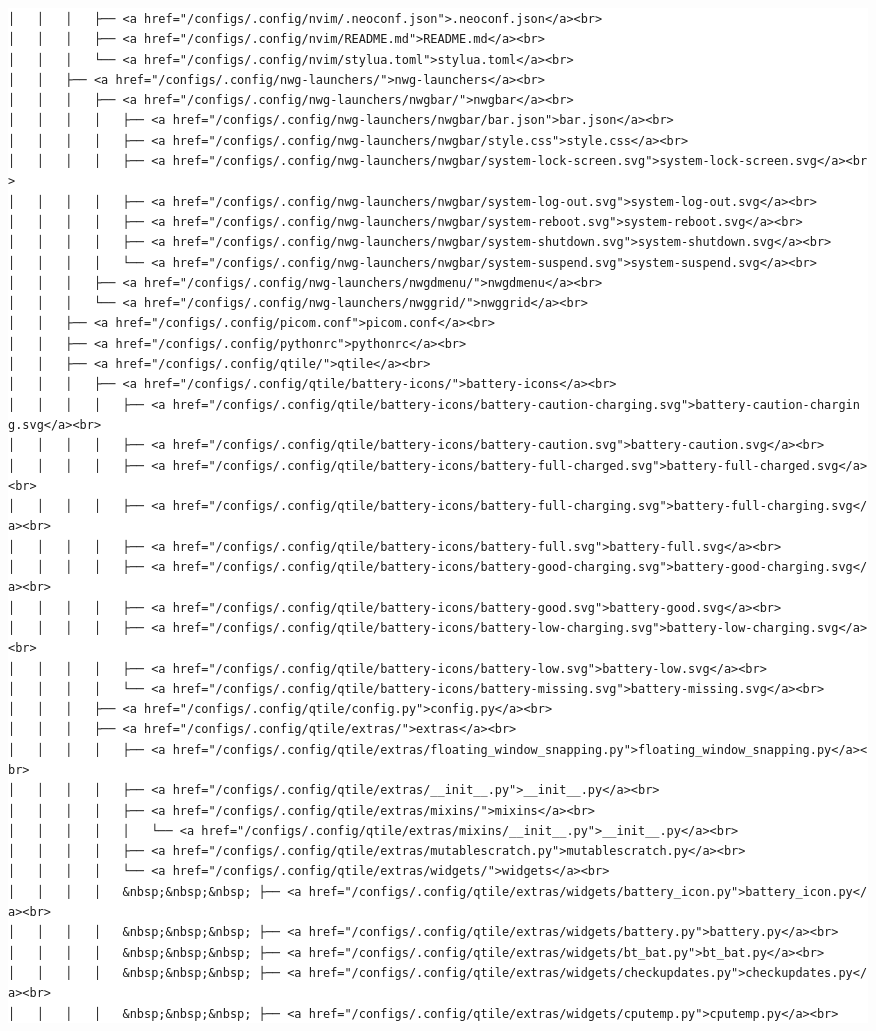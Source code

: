 	│   │   │   ├── <a href="/configs/.config/nvim/.neoconf.json">.neoconf.json</a><br>
	│   │   │   ├── <a href="/configs/.config/nvim/README.md">README.md</a><br>
	│   │   │   └── <a href="/configs/.config/nvim/stylua.toml">stylua.toml</a><br>
	│   │   ├── <a href="/configs/.config/nwg-launchers/">nwg-launchers</a><br>
	│   │   │   ├── <a href="/configs/.config/nwg-launchers/nwgbar/">nwgbar</a><br>
	│   │   │   │   ├── <a href="/configs/.config/nwg-launchers/nwgbar/bar.json">bar.json</a><br>
	│   │   │   │   ├── <a href="/configs/.config/nwg-launchers/nwgbar/style.css">style.css</a><br>
	│   │   │   │   ├── <a href="/configs/.config/nwg-launchers/nwgbar/system-lock-screen.svg">system-lock-screen.svg</a><br>
	│   │   │   │   ├── <a href="/configs/.config/nwg-launchers/nwgbar/system-log-out.svg">system-log-out.svg</a><br>
	│   │   │   │   ├── <a href="/configs/.config/nwg-launchers/nwgbar/system-reboot.svg">system-reboot.svg</a><br>
	│   │   │   │   ├── <a href="/configs/.config/nwg-launchers/nwgbar/system-shutdown.svg">system-shutdown.svg</a><br>
	│   │   │   │   └── <a href="/configs/.config/nwg-launchers/nwgbar/system-suspend.svg">system-suspend.svg</a><br>
	│   │   │   ├── <a href="/configs/.config/nwg-launchers/nwgdmenu/">nwgdmenu</a><br>
	│   │   │   └── <a href="/configs/.config/nwg-launchers/nwggrid/">nwggrid</a><br>
	│   │   ├── <a href="/configs/.config/picom.conf">picom.conf</a><br>
	│   │   ├── <a href="/configs/.config/pythonrc">pythonrc</a><br>
	│   │   ├── <a href="/configs/.config/qtile/">qtile</a><br>
	│   │   │   ├── <a href="/configs/.config/qtile/battery-icons/">battery-icons</a><br>
	│   │   │   │   ├── <a href="/configs/.config/qtile/battery-icons/battery-caution-charging.svg">battery-caution-charging.svg</a><br>
	│   │   │   │   ├── <a href="/configs/.config/qtile/battery-icons/battery-caution.svg">battery-caution.svg</a><br>
	│   │   │   │   ├── <a href="/configs/.config/qtile/battery-icons/battery-full-charged.svg">battery-full-charged.svg</a><br>
	│   │   │   │   ├── <a href="/configs/.config/qtile/battery-icons/battery-full-charging.svg">battery-full-charging.svg</a><br>
	│   │   │   │   ├── <a href="/configs/.config/qtile/battery-icons/battery-full.svg">battery-full.svg</a><br>
	│   │   │   │   ├── <a href="/configs/.config/qtile/battery-icons/battery-good-charging.svg">battery-good-charging.svg</a><br>
	│   │   │   │   ├── <a href="/configs/.config/qtile/battery-icons/battery-good.svg">battery-good.svg</a><br>
	│   │   │   │   ├── <a href="/configs/.config/qtile/battery-icons/battery-low-charging.svg">battery-low-charging.svg</a><br>
	│   │   │   │   ├── <a href="/configs/.config/qtile/battery-icons/battery-low.svg">battery-low.svg</a><br>
	│   │   │   │   └── <a href="/configs/.config/qtile/battery-icons/battery-missing.svg">battery-missing.svg</a><br>
	│   │   │   ├── <a href="/configs/.config/qtile/config.py">config.py</a><br>
	│   │   │   ├── <a href="/configs/.config/qtile/extras/">extras</a><br>
	│   │   │   │   ├── <a href="/configs/.config/qtile/extras/floating_window_snapping.py">floating_window_snapping.py</a><br>
	│   │   │   │   ├── <a href="/configs/.config/qtile/extras/__init__.py">__init__.py</a><br>
	│   │   │   │   ├── <a href="/configs/.config/qtile/extras/mixins/">mixins</a><br>
	│   │   │   │   │   └── <a href="/configs/.config/qtile/extras/mixins/__init__.py">__init__.py</a><br>
	│   │   │   │   ├── <a href="/configs/.config/qtile/extras/mutablescratch.py">mutablescratch.py</a><br>
	│   │   │   │   └── <a href="/configs/.config/qtile/extras/widgets/">widgets</a><br>
	│   │   │   │   &nbsp;&nbsp;&nbsp; ├── <a href="/configs/.config/qtile/extras/widgets/battery_icon.py">battery_icon.py</a><br>
	│   │   │   │   &nbsp;&nbsp;&nbsp; ├── <a href="/configs/.config/qtile/extras/widgets/battery.py">battery.py</a><br>
	│   │   │   │   &nbsp;&nbsp;&nbsp; ├── <a href="/configs/.config/qtile/extras/widgets/bt_bat.py">bt_bat.py</a><br>
	│   │   │   │   &nbsp;&nbsp;&nbsp; ├── <a href="/configs/.config/qtile/extras/widgets/checkupdates.py">checkupdates.py</a><br>
	│   │   │   │   &nbsp;&nbsp;&nbsp; ├── <a href="/configs/.config/qtile/extras/widgets/cputemp.py">cputemp.py</a><br>